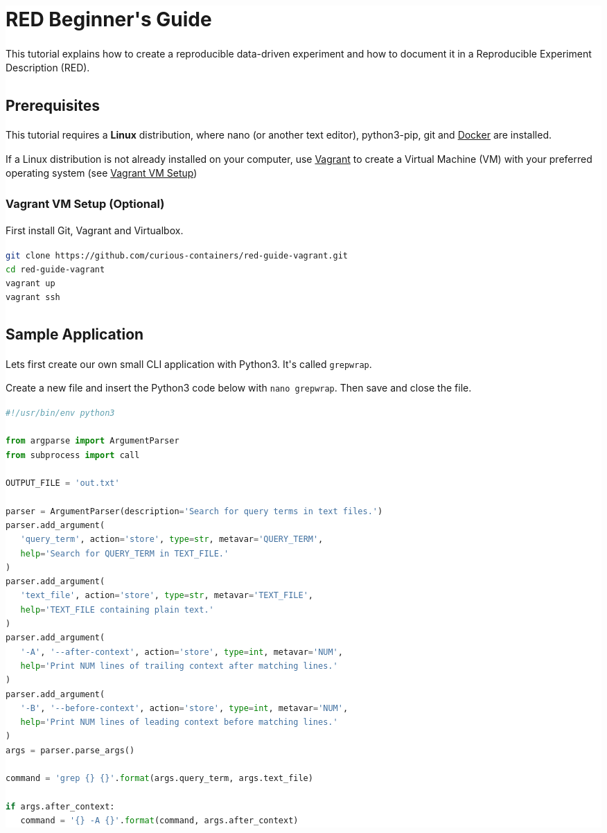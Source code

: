# RED Beginner's Guide

This tutorial explains how to create a reproducible data-driven experiment and how to document it in a Reproducible Experiment Description (RED).


## Prerequisites

This tutorial requires a **Linux** distribution, where nano (or another text editor), python3-pip, git and [Docker](https://www.docker.com/) are installed.

If a Linux distribution is not already installed on your computer, use [Vagrant](https://www.vagrantup.com/) to create a Virtual Machine (VM) with your preferred operating system (see [Vagrant VM Setup](#vagrant-vm-setup-optional))


### Vagrant VM Setup (Optional)

First install Git, Vagrant and Virtualbox.

```bash
git clone https://github.com/curious-containers/red-guide-vagrant.git
cd red-guide-vagrant
vagrant up
vagrant ssh
```


## Sample Application

Lets first create our own small CLI application with Python3. It's called `grepwrap`.

Create a new file and insert the Python3 code below with `nano grepwrap`. Then save and close the file.

```python
#!/usr/bin/env python3

from argparse import ArgumentParser
from subprocess import call

OUTPUT_FILE = 'out.txt'

parser = ArgumentParser(description='Search for query terms in text files.')
parser.add_argument(
   'query_term', action='store', type=str, metavar='QUERY_TERM',
   help='Search for QUERY_TERM in TEXT_FILE.'
)
parser.add_argument(
   'text_file', action='store', type=str, metavar='TEXT_FILE',
   help='TEXT_FILE containing plain text.'
)
parser.add_argument(
   '-A', '--after-context', action='store', type=int, metavar='NUM',
   help='Print NUM lines of trailing context after matching lines.'
)
parser.add_argument(
   '-B', '--before-context', action='store', type=int, metavar='NUM',
   help='Print NUM lines of leading context before matching lines.'
)
args = parser.parse_args()

command = 'grep {} {}'.format(args.query_term, args.text_file)

if args.after_context:
   command = '{} -A {}'.format(command, args.after_context)
```